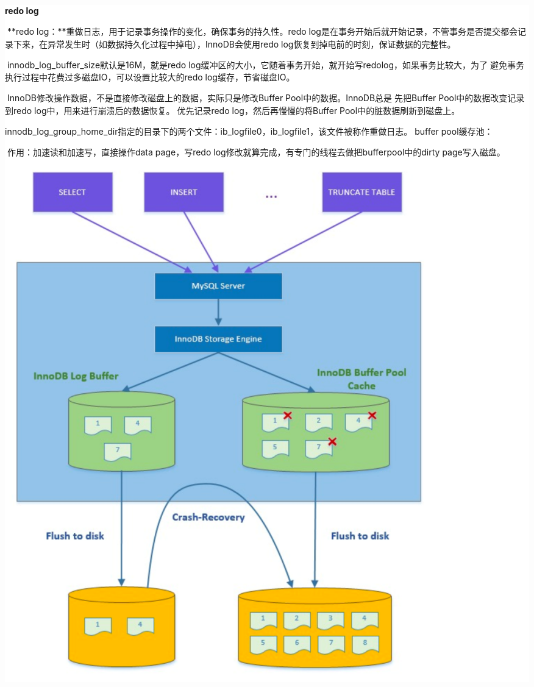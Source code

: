 **redo log**

​		**redo log：**重做日志，用于记录事务操作的变化，确保事务的持久性。redo log是在事务开始后就开始记录，不管事务是否提交都会记录下来，在异常发生时（如数据持久化过程中掉电），InnoDB会使用redo log恢复到掉电前的时刻，保证数据的完整性。

​		innodb_log_buffer_size默认是16M，就是redo log缓冲区的大小，它随着事务开始，就开始写redolog，如果事务比较大，为了
避免事务执行过程中花费过多磁盘IO，可以设置比较大的redo log缓存，节省磁盘IO。

​		InnoDB修改操作数据，不是直接修改磁盘上的数据，实际只是修改Buffer Pool中的数据。InnoDB总是
先把Buffer Pool中的数据改变记录到redo log中，用来进行崩溃后的数据恢复。 优先记录redo log，然后再慢慢的将Buffer Pool中的脏数据刷新到磁盘上。

​		innodb_log_group_home_dir指定的目录下的两个文件：ib_logfile0，ib_logfile1，该文件被称作重做日志。
buffer pool缓存池：

​		作用：加速读和加速写，直接操作data page，写redo log修改就算完成，有专门的线程去做把bufferpool中的dirty page写入磁盘。



![redolong](img\redolong.PNG)
